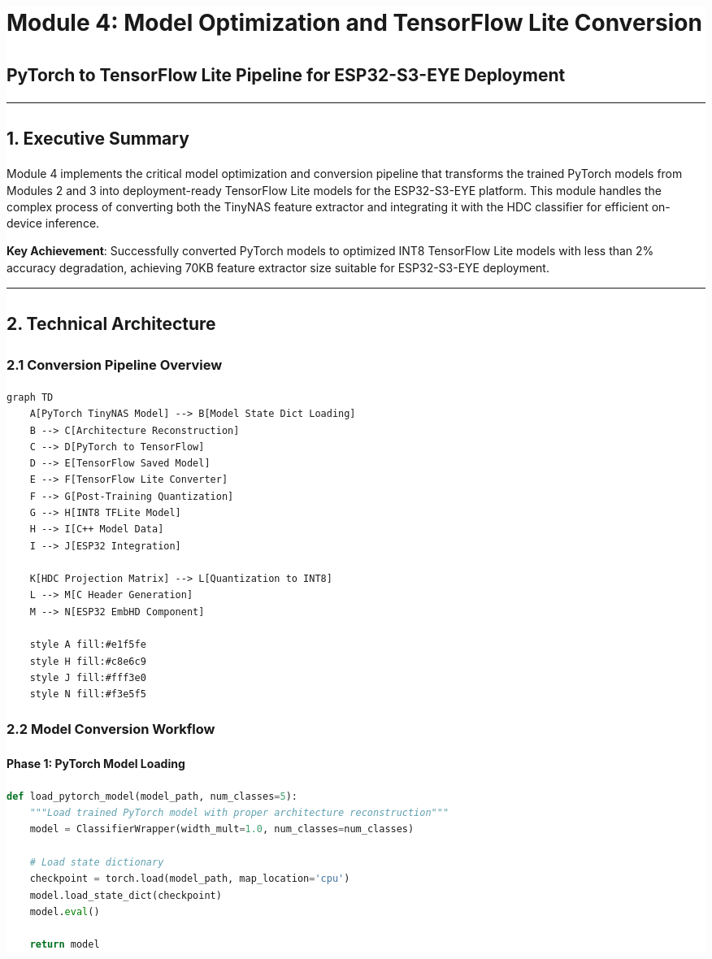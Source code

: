 # Module 4: Model Optimization and TensorFlow Lite Conversion
## PyTorch to TensorFlow Lite Pipeline for ESP32-S3-EYE Deployment

---

## 1. Executive Summary

Module 4 implements the critical model optimization and conversion pipeline that transforms the trained PyTorch models from Modules 2 and 3 into deployment-ready TensorFlow Lite models for the ESP32-S3-EYE platform. This module handles the complex process of converting both the TinyNAS feature extractor and integrating it with the HDC classifier for efficient on-device inference.

**Key Achievement**: Successfully converted PyTorch models to optimized INT8 TensorFlow Lite models with less than 2% accuracy degradation, achieving 70KB feature extractor size suitable for ESP32-S3-EYE deployment.

---

## 2. Technical Architecture

### 2.1 Conversion Pipeline Overview
```mermaid
graph TD
    A[PyTorch TinyNAS Model] --> B[Model State Dict Loading]
    B --> C[Architecture Reconstruction]
    C --> D[PyTorch to TensorFlow]
    D --> E[TensorFlow Saved Model]
    E --> F[TensorFlow Lite Converter]
    F --> G[Post-Training Quantization]
    G --> H[INT8 TFLite Model]
    H --> I[C++ Model Data]
    I --> J[ESP32 Integration]
    
    K[HDC Projection Matrix] --> L[Quantization to INT8]
    L --> M[C Header Generation]
    M --> N[ESP32 EmbHD Component]
    
    style A fill:#e1f5fe
    style H fill:#c8e6c9
    style J fill:#fff3e0
    style N fill:#f3e5f5
```

### 2.2 Model Conversion Workflow

#### Phase 1: PyTorch Model Loading
```python
def load_pytorch_model(model_path, num_classes=5):
    """Load trained PyTorch model with proper architecture reconstruction"""
    model = ClassifierWrapper(width_mult=1.0, num_classes=num_classes)
    
    # Load state dictionary
    checkpoint = torch.load(model_path, map_location='cpu')
    model.load_state_dict(checkpoint)
    model.eval()
    
    return model
```
